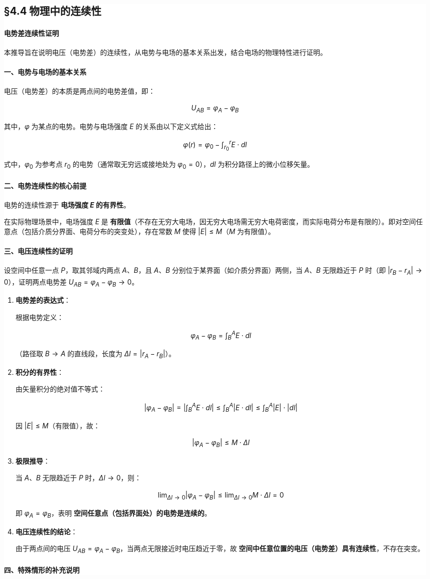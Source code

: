 ## §4.4 物理中的连续性

#### 电势差连续性证明

本推导旨在说明电压（电势差）的连续性，从电势与电场的基本关系出发，结合电场的物理特性进行证明。

#### 一、电势与电场的基本关系

电压（电势差）的本质是两点间的电势差值，即：

$$U_{AB} = φ_A - φ_B$$

其中，$φ$ 为某点的电势。电势与电场强度 $E$ 的关系由以下定义式给出：

$$φ(r) = φ_0 - \int_{r_0}^{r} E \cdot dl$$

式中，$φ_0$ 为参考点 $r_0$ 的电势（通常取无穷远或接地处为 $φ_0 = 0$），$dl$ 为积分路径上的微小位移矢量。

#### 二、电势连续性的核心前提

电势的连续性源于 **电场强度 $E$ 的有界性**。

在实际物理场景中，电场强度 $E$ 是 **有限值**（不存在无穷大电场，因无穷大电场需无穷大电荷密度，而实际电荷分布是有限的）。即对空间任意点（包括介质分界面、电荷分布的突变处），存在常数 $M$ 使得 $|E| ≤ M$（$M$ 为有限值）。

#### 三、电压连续性的证明

设空间中任意一点 $P$，取其邻域内两点 $A$、$B$，且 $A$、$B$ 分别位于某界面（如介质分界面）两侧，当 $A$、$B$ 无限趋近于 $P$ 时（即 $|r_B - r_A| → 0$），证明两点电势差 $U_{AB} = φ_A - φ_B → 0$。

1.  **电势差的表达式**：

    根据电势定义：

    $$φ_A - φ_B = \int_{B}^{A} E \cdot dl$$

    （路径取 $B → A$ 的直线段，长度为 $Δl = |r_A - r_B|$）。
2.  **积分的有界性**：

    由矢量积分的绝对值不等式：

    $$|φ_A - φ_B| = |\int_{B}^{A} E \cdot dl| ≤ \int_{B}^{A} |E \cdot dl| ≤ \int_{B}^{A} |E| \cdot |dl|$$

    因 $|E| ≤ M$（有限值），故：

    $$|φ_A - φ_B| ≤ M \cdot Δl$$
3.  **极限推导**：

    当 $A$、$B$ 无限趋近于 $P$ 时，$Δl → 0$，则：

    $$\lim_{Δl→0} |φ_A - φ_B| ≤ \lim_{Δl→0} M \cdot Δl = 0$$

    即 $φ_A = φ_B$，表明 **空间任意点（包括界面处）的电势是连续的**。
4.  **电压连续性的结论**：

    由于两点间的电压 $U_{AB} = φ_A - φ_B$，当两点无限接近时电压趋近于零，故 **空间中任意位置的电压（电势差）具有连续性**，不存在突变。

#### 四、特殊情形的补充说明
